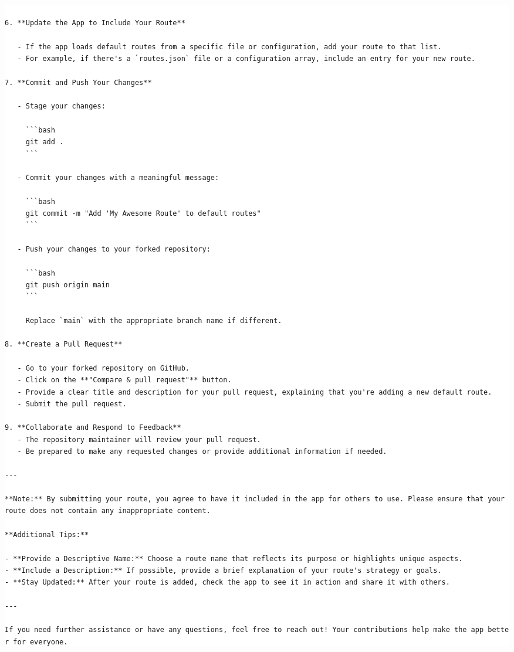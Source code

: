 ````

6. **Update the App to Include Your Route**

   - If the app loads default routes from a specific file or configuration, add your route to that list.
   - For example, if there's a `routes.json` file or a configuration array, include an entry for your new route.

7. **Commit and Push Your Changes**

   - Stage your changes:

     ```bash
     git add .
     ```

   - Commit your changes with a meaningful message:

     ```bash
     git commit -m "Add 'My Awesome Route' to default routes"
     ```

   - Push your changes to your forked repository:

     ```bash
     git push origin main
     ```

     Replace `main` with the appropriate branch name if different.

8. **Create a Pull Request**

   - Go to your forked repository on GitHub.
   - Click on the **"Compare & pull request"** button.
   - Provide a clear title and description for your pull request, explaining that you're adding a new default route.
   - Submit the pull request.

9. **Collaborate and Respond to Feedback**
   - The repository maintainer will review your pull request.
   - Be prepared to make any requested changes or provide additional information if needed.

---

**Note:** By submitting your route, you agree to have it included in the app for others to use. Please ensure that your route does not contain any inappropriate content.

**Additional Tips:**

- **Provide a Descriptive Name:** Choose a route name that reflects its purpose or highlights unique aspects.
- **Include a Description:** If possible, provide a brief explanation of your route's strategy or goals.
- **Stay Updated:** After your route is added, check the app to see it in action and share it with others.

---

If you need further assistance or have any questions, feel free to reach out! Your contributions help make the app better for everyone.
````
